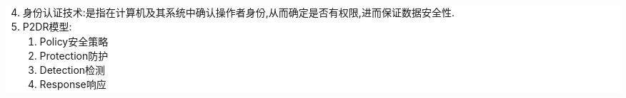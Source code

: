 4. 身份认证技术:是指在计算机及其系统中确认操作者身份,从而确定是否有权限,进而保证数据安全性.
5. P2DR模型:
   1. Policy安全策略
   2. Protection防护
   3. Detection检测
   4. Response响应
